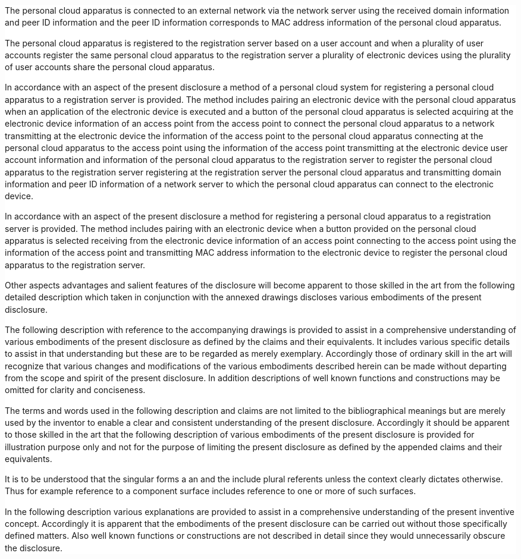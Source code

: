 The personal cloud apparatus is connected to an external network via the network server using the received domain information and peer ID information and the peer ID information corresponds to MAC address information of the personal cloud apparatus.

The personal cloud apparatus is registered to the registration server based on a user account and when a plurality of user accounts register the same personal cloud apparatus to the registration server a plurality of electronic devices using the plurality of user accounts share the personal cloud apparatus.

In accordance with an aspect of the present disclosure a method of a personal cloud system for registering a personal cloud apparatus to a registration server is provided. The method includes pairing an electronic device with the personal cloud apparatus when an application of the electronic device is executed and a button of the personal cloud apparatus is selected acquiring at the electronic device information of an access point from the access point to connect the personal cloud apparatus to a network transmitting at the electronic device the information of the access point to the personal cloud apparatus connecting at the personal cloud apparatus to the access point using the information of the access point transmitting at the electronic device user account information and information of the personal cloud apparatus to the registration server to register the personal cloud apparatus to the registration server registering at the registration server the personal cloud apparatus and transmitting domain information and peer ID information of a network server to which the personal cloud apparatus can connect to the electronic device.

In accordance with an aspect of the present disclosure a method for registering a personal cloud apparatus to a registration server is provided. The method includes pairing with an electronic device when a button provided on the personal cloud apparatus is selected receiving from the electronic device information of an access point connecting to the access point using the information of the access point and transmitting MAC address information to the electronic device to register the personal cloud apparatus to the registration server.

Other aspects advantages and salient features of the disclosure will become apparent to those skilled in the art from the following detailed description which taken in conjunction with the annexed drawings discloses various embodiments of the present disclosure.

The following description with reference to the accompanying drawings is provided to assist in a comprehensive understanding of various embodiments of the present disclosure as defined by the claims and their equivalents. It includes various specific details to assist in that understanding but these are to be regarded as merely exemplary. Accordingly those of ordinary skill in the art will recognize that various changes and modifications of the various embodiments described herein can be made without departing from the scope and spirit of the present disclosure. In addition descriptions of well known functions and constructions may be omitted for clarity and conciseness.

The terms and words used in the following description and claims are not limited to the bibliographical meanings but are merely used by the inventor to enable a clear and consistent understanding of the present disclosure. Accordingly it should be apparent to those skilled in the art that the following description of various embodiments of the present disclosure is provided for illustration purpose only and not for the purpose of limiting the present disclosure as defined by the appended claims and their equivalents.

It is to be understood that the singular forms a an and the include plural referents unless the context clearly dictates otherwise. Thus for example reference to a component surface includes reference to one or more of such surfaces.

In the following description various explanations are provided to assist in a comprehensive understanding of the present inventive concept. Accordingly it is apparent that the embodiments of the present disclosure can be carried out without those specifically defined matters. Also well known functions or constructions are not described in detail since they would unnecessarily obscure the disclosure.
